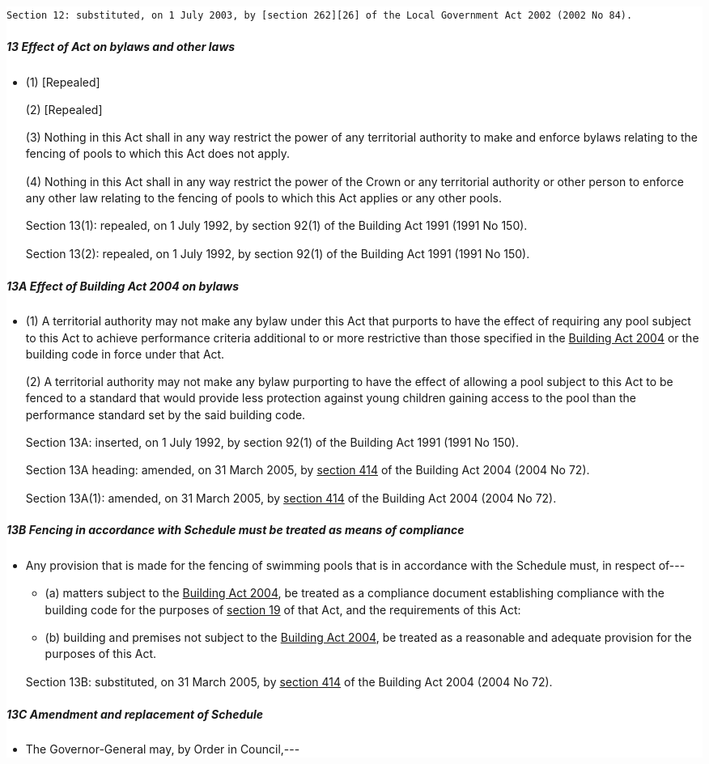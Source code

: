     Section 12: substituted, on 1 July 2003, by [section 262][26] of the Local Government Act 2002 (2002 No 84).

##### 13 Effect of Act on bylaws and other laws
    
*   (1) \[Repealed\]
    
    (2) \[Repealed\]
    
    (3) Nothing in this Act shall in any way restrict the power of any territorial authority to make and enforce bylaws relating to the fencing of pools to which this Act does not apply.
    
    (4) Nothing in this Act shall in any way restrict the power of the Crown or any territorial authority or other person to enforce any other law relating to the fencing of pools to which this Act applies or any other pools.
    
    Section 13(1): repealed, on 1 July 1992, by section 92(1) of the Building Act 1991 (1991 No 150).
    
    Section 13(2): repealed, on 1 July 1992, by section 92(1) of the Building Act 1991 (1991 No 150).

##### 13A Effect of Building Act 2004 on bylaws
    
*   (1) A territorial authority may not make any bylaw under this Act that purports to have the effect of requiring any pool subject to this Act to achieve performance criteria additional to or more restrictive than those specified in the [Building Act 2004][20] or the building code in force under that Act.
    
    (2) A territorial authority may not make any bylaw purporting to have the effect of allowing a pool subject to this Act to be fenced to a standard that would provide less protection against young children gaining access to the pool than the performance standard set by the said building code.
    
    Section 13A: inserted, on 1 July 1992, by section 92(1) of the Building Act 1991 (1991 No 150).
    
    Section 13A heading: amended, on 31 March 2005, by [section 414][23] of the Building Act 2004 (2004 No 72).
    
    Section 13A(1): amended, on 31 March 2005, by [section 414][23] of the Building Act 2004 (2004 No 72).

##### 13B Fencing in accordance with Schedule must be treated as means of compliance
    
*   Any provision that is made for the fencing of swimming pools that is in accordance with the Schedule must, in respect of---
        
    *   (a) matters subject to the [Building Act 2004][20], be treated as a compliance document establishing compliance with the building code for the purposes of [section 19][29] of that Act, and the requirements of this Act:
    
    *   (b) building and premises not subject to the [Building Act 2004][20], be treated as a reasonable and adequate provision for the purposes of this Act.
    
    Section 13B: substituted, on 31 March 2005, by [section 414][23] of the Building Act 2004 (2004 No 72).

##### 13C Amendment and replacement of Schedule
    
*   The Governor-General may, by Order in Council,---
        

[0]: http://www.legislation.govt.nz/act/public/1987/0178/latest/link.aspx?id=DLM195466
[1]: http://www.legislation.govt.nz/act/public/1987/0178/latest/whole.html#DLM124444
[2]: http://www.legislation.govt.nz/act/public/1987/0178/latest/whole.html#DLM124446
[3]: http://www.legislation.govt.nz/act/public/1987/0178/latest/whole.html#DLM124447
[4]: http://www.legislation.govt.nz/act/public/1987/0178/latest/whole.html#DLM124469
[5]: http://www.legislation.govt.nz/act/public/1987/0178/latest/whole.html#DLM124470
[6]: http://www.legislation.govt.nz/act/public/1987/0178/latest/whole.html#DLM124471
[7]: http://www.legislation.govt.nz/act/public/1987/0178/latest/whole.html#DLM124472
[8]: http://www.legislation.govt.nz/act/public/1987/0178/latest/whole.html#DLM124473
[9]: http://www.legislation.govt.nz/act/public/1987/0178/latest/whole.html#DLM124476
[10]: http://www.legislation.govt.nz/act/public/1987/0178/latest/whole.html#DLM124479
[11]: http://www.legislation.govt.nz/act/public/1987/0178/latest/whole.html#DLM124480
[12]: http://www.legislation.govt.nz/act/public/1987/0178/latest/whole.html#DLM124481
[13]: http://www.legislation.govt.nz/act/public/1987/0178/latest/whole.html#DLM124482
[14]: http://www.legislation.govt.nz/act/public/1987/0178/latest/whole.html#DLM124484
[15]: http://www.legislation.govt.nz/act/public/1987/0178/latest/whole.html#DLM124486
[16]: http://www.legislation.govt.nz/act/public/1987/0178/latest/whole.html#DLM124490
[17]: http://www.legislation.govt.nz/act/public/1987/0178/latest/whole.html#DLM124493
[18]: http://www.legislation.govt.nz/act/public/1987/0178/latest/whole.html#DLM124495
[19]: http://www.legislation.govt.nz/act/public/1987/0178/latest/whole.html#DLM124497
[20]: http://www.legislation.govt.nz/act/public/1987/0178/latest/link.aspx?id=DLM306035
[21]: http://www.legislation.govt.nz/act/public/1987/0178/latest/link.aspx?id=DLM94277
[22]: http://www.legislation.govt.nz/act/public/1987/0178/latest/link.aspx?id=DLM170872
[23]: http://www.legislation.govt.nz/act/public/1987/0178/latest/link.aspx?id=DLM309090
[24]: http://www.legislation.govt.nz/act/public/1987/0178/latest/link.aspx?id=DLM427920
[25]: http://www.legislation.govt.nz/act/public/1987/0178/latest/link.aspx?id=DLM1523176
[26]: http://www.legislation.govt.nz/act/public/1987/0178/latest/link.aspx?id=DLM174088
[27]: http://www.legislation.govt.nz/act/public/1987/0178/latest/whole.html#DLM124813
[28]: http://www.legislation.govt.nz/act/public/1987/0178/latest/link.aspx?id=DLM175699
[29]: http://www.legislation.govt.nz/act/public/1987/0178/latest/link.aspx?id=DLM306341
[30]: http://www.legislation.govt.nz/act/public/1987/0178/latest/link.aspx?id=DLM968278
[31]: http://www.legislation.govt.nz/act/public/1987/0178/latest/link.aspx?id=DLM21856
[32]: http://www.pco.parliament.govt.nz/reprints/
[33]: http://www.legislation.govt.nz/act/public/1987/0178/latest/link.aspx?id=DLM195439
[34]: http://www.pco.parliament.govt.nz/editorial-conventions/
[35]: http://www.legislation.govt.nz/act/public/1987/0178/latest/link.aspx?id=DLM195468
[36]: http://www.legislation.govt.nz/act/public/1987/0178/latest/link.aspx?id=DLM195470
[37]: http://www.legislation.govt.nz/act/public/1987/0178/latest/link.aspx?id=DLM968271